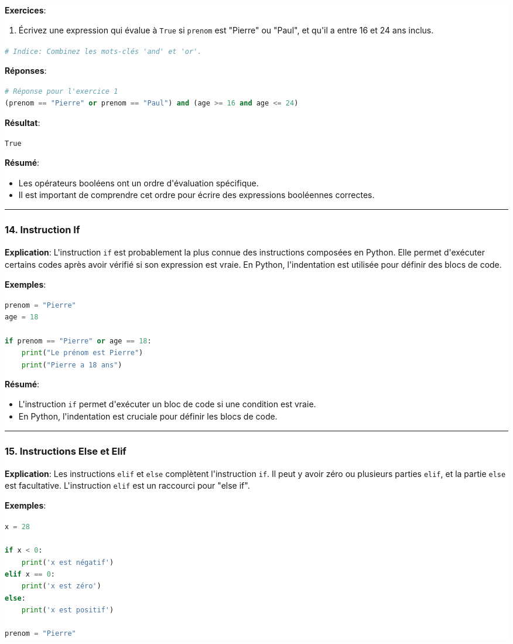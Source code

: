 **Exercices**:
1. Écrivez une expression qui évalue à `True` si `prenom` est "Pierre" ou "Paul", et qu'il a entre 16 et 24 ans inclus.
```python
# Indice: Combinez les mots-clés 'and' et 'or'.
```

**Réponses**:
```python
# Réponse pour l'exercice 1
(prenom == "Pierre" or prenom == "Paul") and (age >= 16 and age <= 24)
```

**Résultat**:
```
True
```

**Résumé**:
- Les opérateurs booléens ont un ordre d'évaluation spécifique.
- Il est important de comprendre cet ordre pour écrire des expressions booléennes correctes.

---

### 14. Instruction If

**Explication**:
L'instruction `if` est probablement la plus connue des instructions composées en Python. Elle permet d'exécuter certains codes après avoir vérifié si son expression est vraie. En Python, l'indentation est utilisée pour définir des blocs de code.

**Exemples**:
```python
prenom = "Pierre"
age = 18

if prenom == "Pierre" or age == 18:
    print("Le prénom est Pierre")
    print("Pierre a 18 ans")
```

**Résumé**:
- L'instruction `if` permet d'exécuter un bloc de code si une condition est vraie.
- En Python, l'indentation est cruciale pour définir les blocs de code.

---

### 15. Instructions Else et Elif

**Explication**:
Les instructions `elif` et `else` complètent l'instruction `if`. Il peut y avoir zéro ou plusieurs parties `elif`, et la partie `else` est facultative. L'instruction `elif` est un raccourci pour "else if".

**Exemples**:
```python
x = 28

if x < 0:
    print('x est négatif')
elif x == 0:
    print('x est zéro')
else:
    print('x est positif')

prenom = "Pierre"
```
